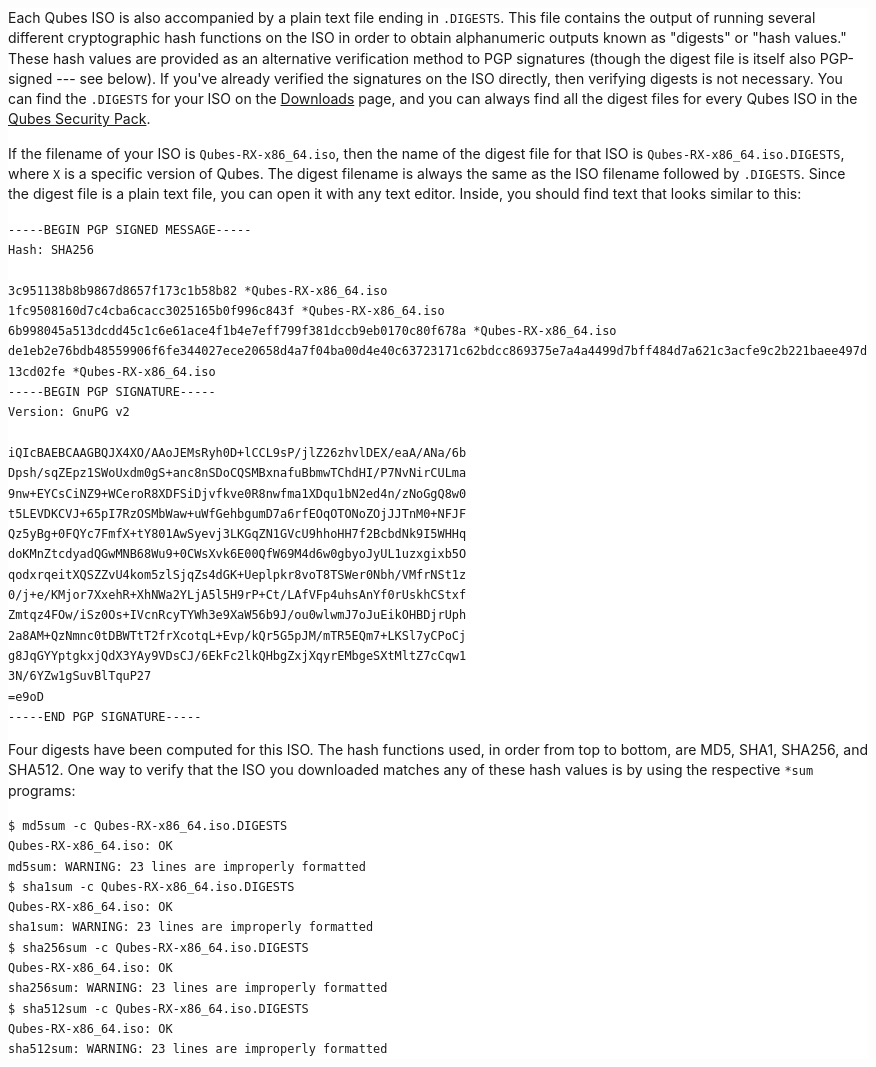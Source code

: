 Each Qubes ISO is also accompanied by a plain text file ending in `.DIGESTS`.
This file contains the output of running several different cryptographic hash functions on the ISO in order to obtain alphanumeric outputs known as "digests" or "hash values."
These hash values are provided as an alternative verification method to PGP signatures (though the digest file is itself also PGP-signed --- see below).
If you've already verified the signatures on the ISO directly, then verifying digests is not necessary.
You can find the `.DIGESTS` for your ISO on the [Downloads] page, and you can always find all the digest files for every Qubes ISO in the [Qubes Security Pack].

If the filename of your ISO is `Qubes-RX-x86_64.iso`, then the name of the digest file for that ISO is `Qubes-RX-x86_64.iso.DIGESTS`, where `X` is a specific version of Qubes.
The digest filename is always the same as the ISO filename followed by `.DIGESTS`.
Since the digest file is a plain text file, you can open it with any text editor.
Inside, you should find text that looks similar to this:

    -----BEGIN PGP SIGNED MESSAGE-----
    Hash: SHA256
    
    3c951138b8b9867d8657f173c1b58b82 *Qubes-RX-x86_64.iso
    1fc9508160d7c4cba6cacc3025165b0f996c843f *Qubes-RX-x86_64.iso
    6b998045a513dcdd45c1c6e61ace4f1b4e7eff799f381dccb9eb0170c80f678a *Qubes-RX-x86_64.iso
    de1eb2e76bdb48559906f6fe344027ece20658d4a7f04ba00d4e40c63723171c62bdcc869375e7a4a4499d7bff484d7a621c3acfe9c2b221baee497d13cd02fe *Qubes-RX-x86_64.iso
    -----BEGIN PGP SIGNATURE-----
    Version: GnuPG v2
    
    iQIcBAEBCAAGBQJX4XO/AAoJEMsRyh0D+lCCL9sP/jlZ26zhvlDEX/eaA/ANa/6b
    Dpsh/sqZEpz1SWoUxdm0gS+anc8nSDoCQSMBxnafuBbmwTChdHI/P7NvNirCULma
    9nw+EYCsCiNZ9+WCeroR8XDFSiDjvfkve0R8nwfma1XDqu1bN2ed4n/zNoGgQ8w0
    t5LEVDKCVJ+65pI7RzOSMbWaw+uWfGehbgumD7a6rfEOqOTONoZOjJJTnM0+NFJF
    Qz5yBg+0FQYc7FmfX+tY801AwSyevj3LKGqZN1GVcU9hhoHH7f2BcbdNk9I5WHHq
    doKMnZtcdyadQGwMNB68Wu9+0CWsXvk6E00QfW69M4d6w0gbyoJyUL1uzxgixb5O
    qodxrqeitXQSZZvU4kom5zlSjqZs4dGK+Ueplpkr8voT8TSWer0Nbh/VMfrNSt1z
    0/j+e/KMjor7XxehR+XhNWa2YLjA5l5H9rP+Ct/LAfVFp4uhsAnYf0rUskhCStxf
    Zmtqz4FOw/iSz0Os+IVcnRcyTYWh3e9XaW56b9J/ou0wlwmJ7oJuEikOHBDjrUph
    2a8AM+QzNmnc0tDBWTtT2frXcotqL+Evp/kQr5G5pJM/mTR5EQm7+LKSl7yCPoCj
    g8JqGYYptgkxjQdX3YAy9VDsCJ/6EkFc2lkQHbgZxjXqyrEMbgeSXtMltZ7cCqw1
    3N/6YZw1gSuvBlTquP27
    =e9oD
    -----END PGP SIGNATURE-----
    
Four digests have been computed for this ISO.
The hash functions used, in order from top to bottom, are MD5, SHA1, SHA256, and SHA512.
One way to verify that the ISO you downloaded matches any of these hash values is by using the respective `*sum` programs:

    $ md5sum -c Qubes-RX-x86_64.iso.DIGESTS
    Qubes-RX-x86_64.iso: OK
    md5sum: WARNING: 23 lines are improperly formatted
    $ sha1sum -c Qubes-RX-x86_64.iso.DIGESTS
    Qubes-RX-x86_64.iso: OK
    sha1sum: WARNING: 23 lines are improperly formatted
    $ sha256sum -c Qubes-RX-x86_64.iso.DIGESTS
    Qubes-RX-x86_64.iso: OK
    sha256sum: WARNING: 23 lines are improperly formatted
    $ sha512sum -c Qubes-RX-x86_64.iso.DIGESTS
    Qubes-RX-x86_64.iso: OK
    sha512sum: WARNING: 23 lines are improperly formatted


[website-trust]: /faq/#should-i-trust-this-website
[Distrusting the Infrastructure]: /faq/#what-does-it-mean-to-distrust-the-infrastructure
[verifying repos]: #how-to-verify-qubes-repos
[Qubes Master Signing Key]: https://keys.qubes-os.org/keys/qubes-master-signing-key.asc
[keyserver]: https://en.wikipedia.org/wiki/Key_server_%28cryptographic%29#Keyserver_examples
[Downloads]: /downloads/
[Qubes Security Pack]: /security/pack/
[Qubes OS Keyserver]: https://keys.qubes-os.org/keys/
[devel-master-key-msg]: https://groups.google.com/d/msg/qubes-devel/RqR9WPxICwg/kaQwknZPDHkJ
[user-master-key-msg]: https://groups.google.com/d/msg/qubes-users/CLnB5uFu_YQ/ZjObBpz0S9UJ
[mailing lists]: /support/
[Troubleshooting FAQ]: #troubleshooting-faq
[QMSK]: #1-get-the-qubes-master-signing-key-and-verify-its-authenticity
[RSK]: #2-get-the-release-signing-key
[signature file]: #3-verify-your-qubes-iso
[digest file]: #how-to-verify-qubes-iso-digests
[Qubes repositories]: https://github.com/QubesOS
[GPG documentation]: https://www.gnupg.org/documentation/
[qubes-users mailing list]: /support/#qubes-users